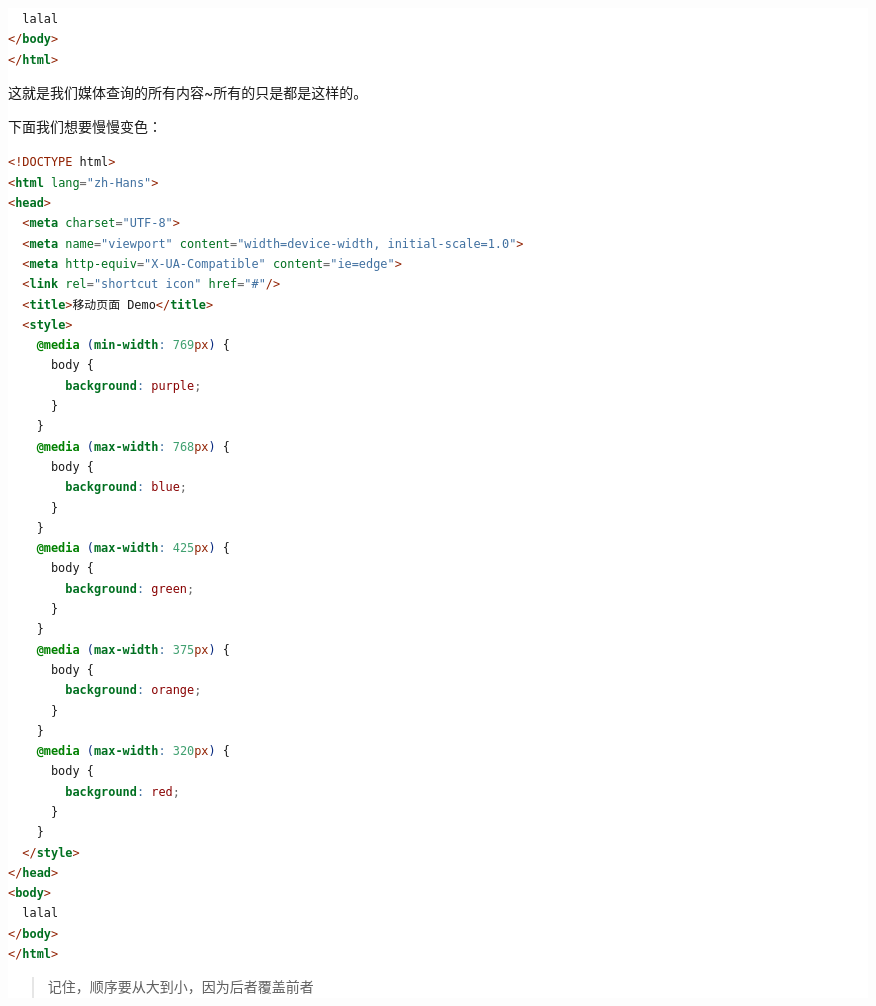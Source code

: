 ```html
  lalal
</body>
</html>
```

这就是我们媒体查询的所有内容~所有的只是都是这样的。

下面我们想要慢慢变色：

```html
<!DOCTYPE html>
<html lang="zh-Hans">
<head>
  <meta charset="UTF-8">
  <meta name="viewport" content="width=device-width, initial-scale=1.0">
  <meta http-equiv="X-UA-Compatible" content="ie=edge">
  <link rel="shortcut icon" href="#"/>
  <title>移动页面 Demo</title>
  <style>
    @media (min-width: 769px) {
      body {
        background: purple;
      }
    }
    @media (max-width: 768px) {
      body {
        background: blue;
      }
    }
    @media (max-width: 425px) {
      body {
        background: green;
      }
    }
    @media (max-width: 375px) {
      body {
        background: orange;
      }
    }
    @media (max-width: 320px) {
      body {
        background: red;
      }
    }
  </style>
</head>
<body>
  lalal
</body> 
</html>
```

> 记住，顺序要从大到小，因为后者覆盖前者
